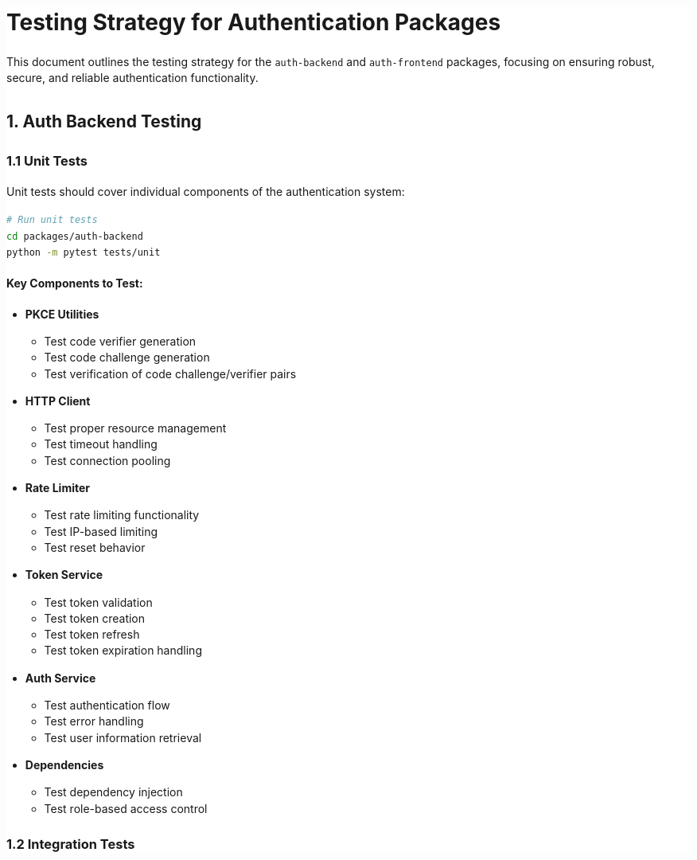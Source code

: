 # Testing Strategy for Authentication Packages

This document outlines the testing strategy for the `auth-backend` and `auth-frontend` packages, focusing on ensuring robust, secure, and reliable authentication functionality.

## 1. Auth Backend Testing

### 1.1 Unit Tests

Unit tests should cover individual components of the authentication system:

```bash
# Run unit tests
cd packages/auth-backend
python -m pytest tests/unit
```

#### Key Components to Test:

- **PKCE Utilities**

  - Test code verifier generation
  - Test code challenge generation
  - Test verification of code challenge/verifier pairs

- **HTTP Client**

  - Test proper resource management
  - Test timeout handling
  - Test connection pooling

- **Rate Limiter**

  - Test rate limiting functionality
  - Test IP-based limiting
  - Test reset behavior

- **Token Service**

  - Test token validation
  - Test token creation
  - Test token refresh
  - Test token expiration handling

- **Auth Service**

  - Test authentication flow
  - Test error handling
  - Test user information retrieval

- **Dependencies**
  - Test dependency injection
  - Test role-based access control

### 1.2 Integration Tests
